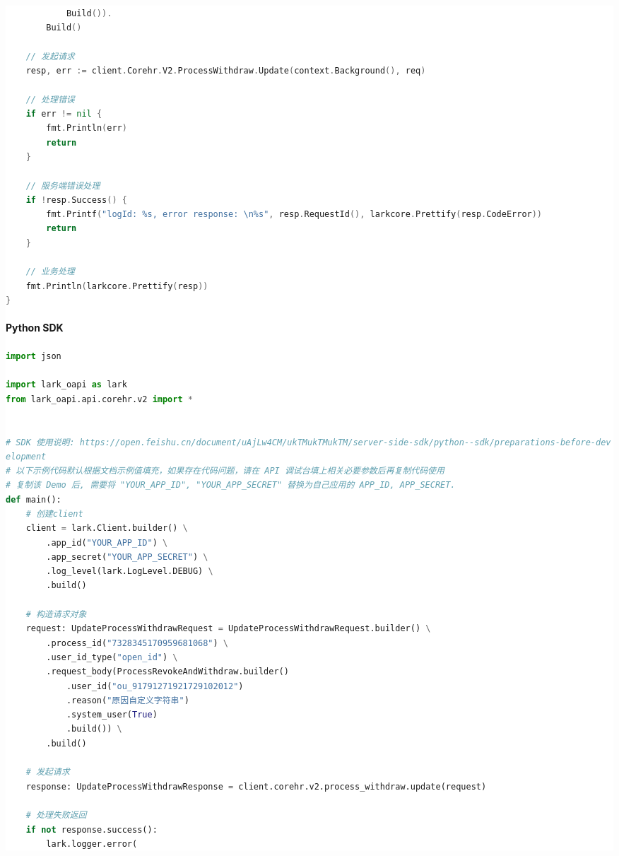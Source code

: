 ```go
			Build()).
		Build()

	// 发起请求
	resp, err := client.Corehr.V2.ProcessWithdraw.Update(context.Background(), req)

	// 处理错误
	if err != nil {
		fmt.Println(err)
		return
	}

	// 服务端错误处理
	if !resp.Success() {
		fmt.Printf("logId: %s, error response: \n%s", resp.RequestId(), larkcore.Prettify(resp.CodeError))
		return
	}

	// 业务处理
	fmt.Println(larkcore.Prettify(resp))
}

```

#### Python SDK

```python
import json

import lark_oapi as lark
from lark_oapi.api.corehr.v2 import *


# SDK 使用说明: https://open.feishu.cn/document/uAjLw4CM/ukTMukTMukTM/server-side-sdk/python--sdk/preparations-before-development
# 以下示例代码默认根据文档示例值填充，如果存在代码问题，请在 API 调试台填上相关必要参数后再复制代码使用
# 复制该 Demo 后, 需要将 "YOUR_APP_ID", "YOUR_APP_SECRET" 替换为自己应用的 APP_ID, APP_SECRET.
def main():
    # 创建client
    client = lark.Client.builder() \
        .app_id("YOUR_APP_ID") \
        .app_secret("YOUR_APP_SECRET") \
        .log_level(lark.LogLevel.DEBUG) \
        .build()

    # 构造请求对象
    request: UpdateProcessWithdrawRequest = UpdateProcessWithdrawRequest.builder() \
        .process_id("7328345170959681068") \
        .user_id_type("open_id") \
        .request_body(ProcessRevokeAndWithdraw.builder()
            .user_id("ou_91791271921729102012")
            .reason("原因自定义字符串")
            .system_user(True)
            .build()) \
        .build()

    # 发起请求
    response: UpdateProcessWithdrawResponse = client.corehr.v2.process_withdraw.update(request)

    # 处理失败返回
    if not response.success():
        lark.logger.error(
```